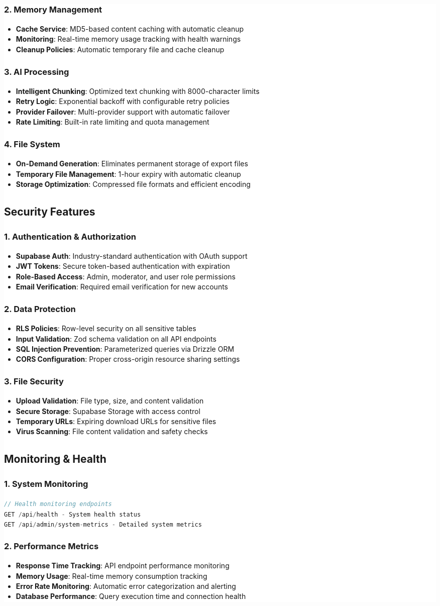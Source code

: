 ### 2. Memory Management
- **Cache Service**: MD5-based content caching with automatic cleanup
- **Monitoring**: Real-time memory usage tracking with health warnings
- **Cleanup Policies**: Automatic temporary file and cache cleanup

### 3. AI Processing
- **Intelligent Chunking**: Optimized text chunking with 8000-character limits
- **Retry Logic**: Exponential backoff with configurable retry policies
- **Provider Failover**: Multi-provider support with automatic failover
- **Rate Limiting**: Built-in rate limiting and quota management

### 4. File System
- **On-Demand Generation**: Eliminates permanent storage of export files
- **Temporary File Management**: 1-hour expiry with automatic cleanup
- **Storage Optimization**: Compressed file formats and efficient encoding

## Security Features

### 1. Authentication & Authorization
- **Supabase Auth**: Industry-standard authentication with OAuth support
- **JWT Tokens**: Secure token-based authentication with expiration
- **Role-Based Access**: Admin, moderator, and user role permissions
- **Email Verification**: Required email verification for new accounts

### 2. Data Protection
- **RLS Policies**: Row-level security on all sensitive tables
- **Input Validation**: Zod schema validation on all API endpoints
- **SQL Injection Prevention**: Parameterized queries via Drizzle ORM
- **CORS Configuration**: Proper cross-origin resource sharing settings

### 3. File Security
- **Upload Validation**: File type, size, and content validation
- **Secure Storage**: Supabase Storage with access control
- **Temporary URLs**: Expiring download URLs for sensitive files
- **Virus Scanning**: File content validation and safety checks

## Monitoring & Health

### 1. System Monitoring
```typescript
// Health monitoring endpoints
GET /api/health - System health status
GET /api/admin/system-metrics - Detailed system metrics
```

### 2. Performance Metrics
- **Response Time Tracking**: API endpoint performance monitoring
- **Memory Usage**: Real-time memory consumption tracking
- **Error Rate Monitoring**: Automatic error categorization and alerting
- **Database Performance**: Query execution time and connection health
